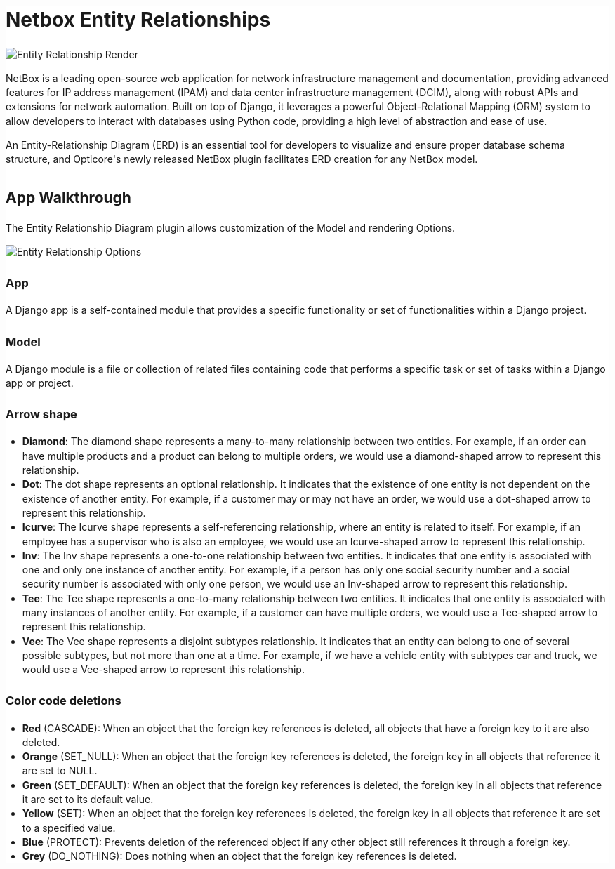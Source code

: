 # Netbox Entity Relationships

![Entity Relationship Render](docs/images/entity-relationship-render.png)

NetBox is a leading open-source web application for network infrastructure management and documentation, providing advanced features for IP address management (IPAM) and data center infrastructure management (DCIM), along with robust APIs and extensions for network automation. Built on top of Django, it leverages a powerful Object-Relational Mapping (ORM) system to allow developers to interact with databases using Python code, providing a high level of abstraction and ease of use.

An Entity-Relationship Diagram (ERD) is an essential tool for developers to visualize and ensure proper database schema structure, and Opticore's newly released NetBox plugin facilitates ERD creation for any NetBox model.

## App Walkthrough
The Entity Relationship Diagram plugin allows customization of the Model and rendering Options.

![Entity Relationship Options](docs/images/entity-relationship-options.png)

### App
A Django app is a self-contained module that provides a specific functionality or set of functionalities within a Django project.

### Model
A Django module is a file or collection of related files containing code that performs a specific task or set of tasks within a Django app or project.

### Arrow shape
- **Diamond**: The diamond shape represents a many-to-many relationship between two entities. For example, if an order can have multiple products and a product can belong to multiple orders, we would use a diamond-shaped arrow to represent this relationship.
- **Dot**: The dot shape represents an optional relationship. It indicates that the existence of one entity is not dependent on the existence of another entity. For example, if a customer may or may not have an order, we would use a dot-shaped arrow to represent this relationship.
- **Icurve**: The Icurve shape represents a self-referencing relationship, where an entity is related to itself. For example, if an employee has a supervisor who is also an employee, we would use an Icurve-shaped arrow to represent this relationship.
- **Inv**: The Inv shape represents a one-to-one relationship between two entities. It indicates that one entity is associated with one and only one instance of another entity. For example, if a person has only one social security number and a social security number is associated with only one person, we would use an Inv-shaped arrow to represent this relationship.
- **Tee**: The Tee shape represents a one-to-many relationship between two entities. It indicates that one entity is associated with many instances of another entity. For example, if a customer can have multiple orders, we would use a Tee-shaped arrow to represent this relationship.
- **Vee**: The Vee shape represents a disjoint subtypes relationship. It indicates that an entity can belong to one of several possible subtypes, but not more than one at a time. For example, if we have a vehicle entity with subtypes car and truck, we would use a Vee-shaped arrow to represent this relationship.
### Color code deletions
- **Red** (CASCADE): When an object that the foreign key references is deleted, all objects that have a foreign key to it are also deleted.
- **Orange** (SET_NULL): When an object that the foreign key references is deleted, the foreign key in all objects that reference it are set to NULL.
- **Green** (SET_DEFAULT): When an object that the foreign key references is deleted, the foreign key in all objects that reference it are set to its default value.
- **Yellow** (SET): When an object that the foreign key references is deleted, the foreign key in all objects that reference it are set to a specified value.
- **Blue** (PROTECT): Prevents deletion of the referenced object if any other object still references it through a foreign key.
- **Grey** (DO_NOTHING): Does nothing when an object that the foreign key references is deleted.